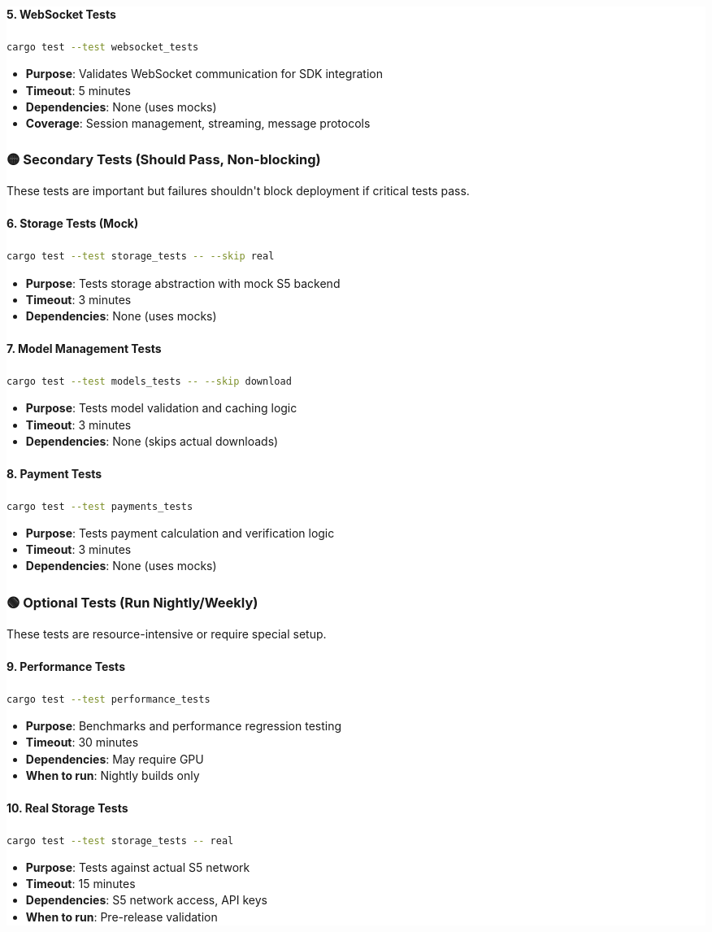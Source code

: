 #### 5. WebSocket Tests
```bash
cargo test --test websocket_tests
```
- **Purpose**: Validates WebSocket communication for SDK integration
- **Timeout**: 5 minutes
- **Dependencies**: None (uses mocks)
- **Coverage**: Session management, streaming, message protocols

### 🟡 Secondary Tests (Should Pass, Non-blocking)

These tests are important but failures shouldn't block deployment if critical tests pass.

#### 6. Storage Tests (Mock)
```bash
cargo test --test storage_tests -- --skip real
```
- **Purpose**: Tests storage abstraction with mock S5 backend
- **Timeout**: 3 minutes
- **Dependencies**: None (uses mocks)

#### 7. Model Management Tests
```bash
cargo test --test models_tests -- --skip download
```
- **Purpose**: Tests model validation and caching logic
- **Timeout**: 3 minutes
- **Dependencies**: None (skips actual downloads)

#### 8. Payment Tests
```bash
cargo test --test payments_tests
```
- **Purpose**: Tests payment calculation and verification logic
- **Timeout**: 3 minutes
- **Dependencies**: None (uses mocks)

### 🟢 Optional Tests (Run Nightly/Weekly)

These tests are resource-intensive or require special setup.

#### 9. Performance Tests
```bash
cargo test --test performance_tests
```
- **Purpose**: Benchmarks and performance regression testing
- **Timeout**: 30 minutes
- **Dependencies**: May require GPU
- **When to run**: Nightly builds only

#### 10. Real Storage Tests
```bash
cargo test --test storage_tests -- real
```
- **Purpose**: Tests against actual S5 network
- **Timeout**: 15 minutes
- **Dependencies**: S5 network access, API keys
- **When to run**: Pre-release validation
